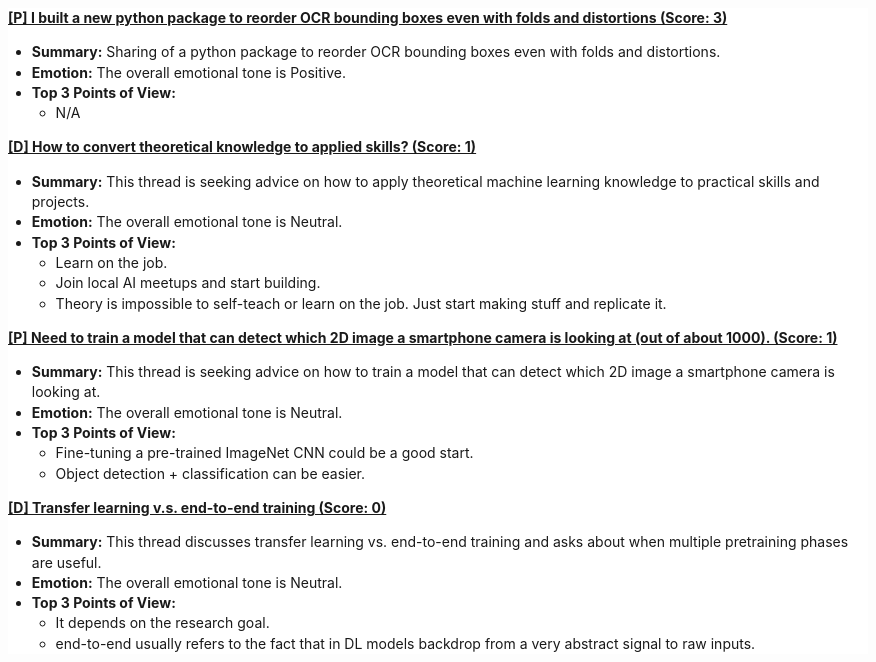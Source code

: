 **[[P] I built a new python package to reorder OCR bounding boxes even with folds and distortions (Score: 3)](https://www.reddit.com/r/MachineLearning/comments/1lnfd3d/p_i_built_a_new_python_package_to_reorder_ocr/)**
*   **Summary:** Sharing of a python package to reorder OCR bounding boxes even with folds and distortions.
*   **Emotion:** The overall emotional tone is Positive.
*   **Top 3 Points of View:**
    *   N/A

**[[D] How to convert theoretical knowledge to applied skills? (Score: 1)](https://www.reddit.com/r/MachineLearning/comments/1lndj1a/d_how_to_convert_theoretical_knowledge_to_applied/)**
*   **Summary:** This thread is seeking advice on how to apply theoretical machine learning knowledge to practical skills and projects.
*   **Emotion:** The overall emotional tone is Neutral.
*   **Top 3 Points of View:**
    *   Learn on the job.
    *   Join local AI meetups and start building.
    *   Theory is impossible to self-teach or learn on the job. Just start making stuff and replicate it.

**[[P] Need to train a model that can detect which 2D image a smartphone camera is looking at (out of about 1000). (Score: 1)](https://www.reddit.com/r/MachineLearning/comments/1lnnp8u/p_need_to_train_a_model_that_can_detect_which_2d/)**
*   **Summary:** This thread is seeking advice on how to train a model that can detect which 2D image a smartphone camera is looking at.
*   **Emotion:** The overall emotional tone is Neutral.
*   **Top 3 Points of View:**
    *   Fine-tuning a pre-trained ImageNet CNN could be a good start.
    *   Object detection + classification can be easier.

**[[D] Transfer learning v.s. end-to-end training (Score: 0)](https://www.reddit.com/r/MachineLearning/comments/1ln8q6d/d_transfer_learning_vs_endtoend_training/)**
*   **Summary:** This thread discusses transfer learning vs. end-to-end training and asks about when multiple pretraining phases are useful.
*   **Emotion:** The overall emotional tone is Neutral.
*   **Top 3 Points of View:**
    *   It depends on the research goal.
    *   end-to-end usually refers to the fact that in DL models backdrop from a very abstract signal to raw inputs.
